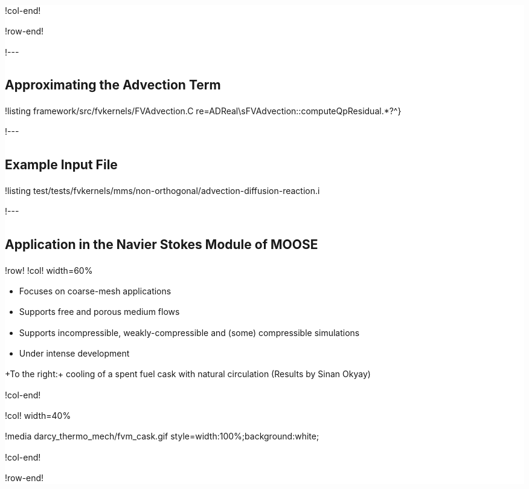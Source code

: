 !col-end!

!row-end!

!---

## Approximating the Advection Term

!listing framework/src/fvkernels/FVAdvection.C re=ADReal\sFVAdvection::computeQpResidual.*?^}

!---

## Example Input File

!listing test/tests/fvkernels/mms/non-orthogonal/advection-diffusion-reaction.i

!---

## Application in the Navier Stokes Module of MOOSE

!row!
!col! width=60%

- Focuses on coarse-mesh applications

- Supports free and porous medium flows

- Supports incompressible, weakly-compressible and (some) compressible simulations

- Under intense development

+To the right:+ cooling of a spent fuel cask with natural circulation (Results by Sinan Okyay)

!col-end!

!col! width=40%

!media darcy_thermo_mech/fvm_cask.gif style=width:100%;background:white;

!col-end!

!row-end!
